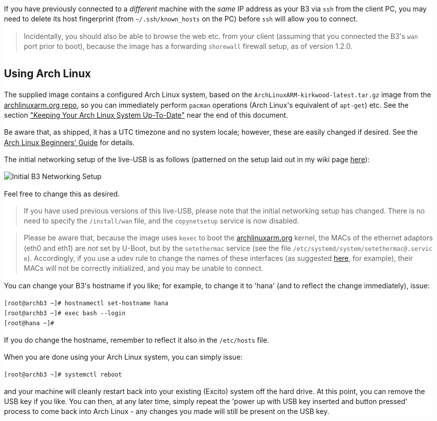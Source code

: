 If you have previously connected to a *different* machine with the *same* IP address as your B3 via `ssh` from the client PC, you may need to delete its host fingerprint (from `~/.ssh/known_hosts` on the PC) before `ssh` will allow you to connect.

> Incidentally, you should also be able to browse the web etc. from your client (assuming that you connected the B3's `wan` port prior to boot), because the image has a forwarding `shorewall` firewall setup, as of version 1.2.0.

## Using Arch Linux

The supplied image contains a configured Arch Linux system, based on the `ArchLinuxARM-kirkwood-latest.tar.gz` image from the [archlinuxarm.org repo](http://archlinuxarm.org/os/), so you can immediately perform `pacman` operations (Arch Linux's equivalent of `apt-get`) etc. See the section ["Keeping Your Arch Linux System Up-To-Date"](#updating) near the end of this document.

Be aware that, as shipped, it has a UTC timezone and no system locale; however, these are easily changed if desired. See the [Arch Linux Beginners' Guide](https://wiki.archlinux.org/index.php/beginners'_guide) for details.

The initial networking setup of the live-USB is as follows (patterned on the setup laid out in my wiki page [here](https://github.com/sakaki-/archlinux-on-b3/wiki/Set-Up-Your-B3-as-a-WiFi-Gateway-Server)):

![Initial B3 Networking Setup](https://raw.githubusercontent.com/sakaki-/resources/master/excito/b3/arch_b3_initial_networking_setup.png)

Feel free to change this as desired.
> If you have used previous versions of this live-USB, please note that the initial networking setup has changed. There is no need to specify the `/install/wan` file, and the `copynetsetup` service is now disabled.

> Please be aware that, because the image uses `kexec` to boot the [archlinuxarm.org](http://archlinuxarm.org) kernel, the MACs of the ethernet adaptors (eth0 and eth1) are _not_ set by U-Boot, but by the `setethermac` service (see the file `/etc/systemd/system/setethermac@.service`). Accordingly, if you use a udev rule to change the names of these interfaces (as suggested [here](http://wiki.mybubba.org/wiki/index.php?title=Running_Arch_Linux#Prepare_Network_Interfaces), for example), their MACs will not be correctly initialized, and you may be unable to connect.

You can change your B3's hostname if you like; for example, to change it to 'hana' (and to reflect the change immediately), issue:
```
[root@archb3 ~]# hostnamectl set-hostname hana
[root@archb3 ~]# exec bash --login
[root@hana ~]#
```
If you do change the hostname, remember to reflect it also in the `/etc/hosts` file.

When you are done using your Arch Linux system, you can simply issue:
```
[root@archb3 ~]# systemctl reboot
```
and your machine will cleanly restart back into your existing (Excito) system off the hard drive. At this point, you can remove the USB key if you like. You can then, at any later time, simply repeat the 'power up with USB key inserted and button pressed' process to come back into Arch Linux - any changes you made will still be present on the USB key.
